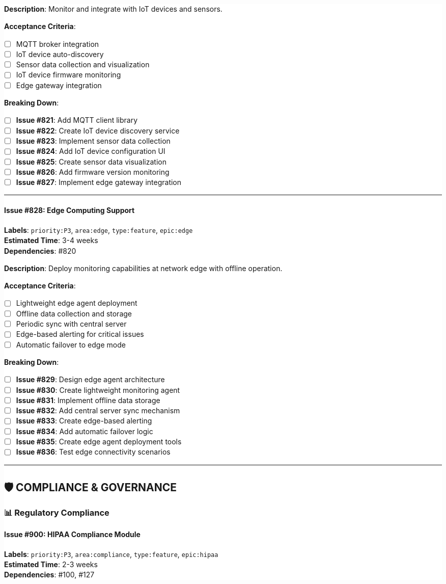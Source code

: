 **Description**:
Monitor and integrate with IoT devices and sensors.

**Acceptance Criteria**:
- [ ] MQTT broker integration
- [ ] IoT device auto-discovery
- [ ] Sensor data collection and visualization
- [ ] IoT device firmware monitoring
- [ ] Edge gateway integration

**Breaking Down**:
- [ ] **Issue #821**: Add MQTT client library
- [ ] **Issue #822**: Create IoT device discovery service
- [ ] **Issue #823**: Implement sensor data collection
- [ ] **Issue #824**: Add IoT device configuration UI
- [ ] **Issue #825**: Create sensor data visualization
- [ ] **Issue #826**: Add firmware version monitoring
- [ ] **Issue #827**: Implement edge gateway integration

---

#### **Issue #828: Edge Computing Support**
**Labels**: `priority:P3`, `area:edge`, `type:feature`, `epic:edge`  
**Estimated Time**: 3-4 weeks  
**Dependencies**: #820

**Description**:
Deploy monitoring capabilities at network edge with offline operation.

**Acceptance Criteria**:
- [ ] Lightweight edge agent deployment
- [ ] Offline data collection and storage
- [ ] Periodic sync with central server
- [ ] Edge-based alerting for critical issues
- [ ] Automatic failover to edge mode

**Breaking Down**:
- [ ] **Issue #829**: Design edge agent architecture
- [ ] **Issue #830**: Create lightweight monitoring agent
- [ ] **Issue #831**: Implement offline data storage
- [ ] **Issue #832**: Add central server sync mechanism
- [ ] **Issue #833**: Create edge-based alerting
- [ ] **Issue #834**: Add automatic failover logic
- [ ] **Issue #835**: Create edge agent deployment tools
- [ ] **Issue #836**: Test edge connectivity scenarios

---

## 🛡️ **COMPLIANCE & GOVERNANCE**

### 📊 **Regulatory Compliance**

#### **Issue #900: HIPAA Compliance Module**
**Labels**: `priority:P3`, `area:compliance`, `type:feature`, `epic:hipaa`  
**Estimated Time**: 2-3 weeks  
**Dependencies**: #100, #127
